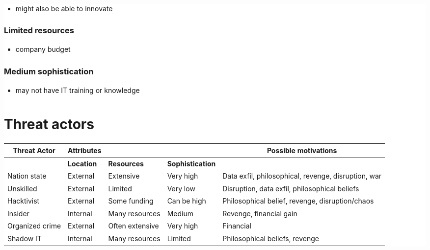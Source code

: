 - might also be able to innovate
### Limited resources
- company budget
### Medium sophistication
- may not have IT training or knowledge
# Threat actors

| Threat Actor    | Attributes   |                 |                    | Possible motivations                                |
| --------------- | ------------ | --------------- | ------------------ | --------------------------------------------------- |
|                 | **Location** | **Resources**   | **Sophistication** |                                                     |
| Nation state    | External     | Extensive       | Very high          | Data exfil, philosophical, revenge, disruption, war |
| Unskilled       | External     | Limited         | Very low           | Disruption, data exfil, philosophical beliefs       |
| Hacktivist      | External     | Some funding    | Can be high        | Philosophical belief, revenge, disruption/chaos     |
| Insider         | Internal     | Many resources  | Medium             | Revenge, financial gain                             |
| Organized crime | External     | Often extensive | Very high          | Financial                                           |
| Shadow IT       | Internal     | Many resources  | Limited            | Philosophical beliefs, revenge                      |

